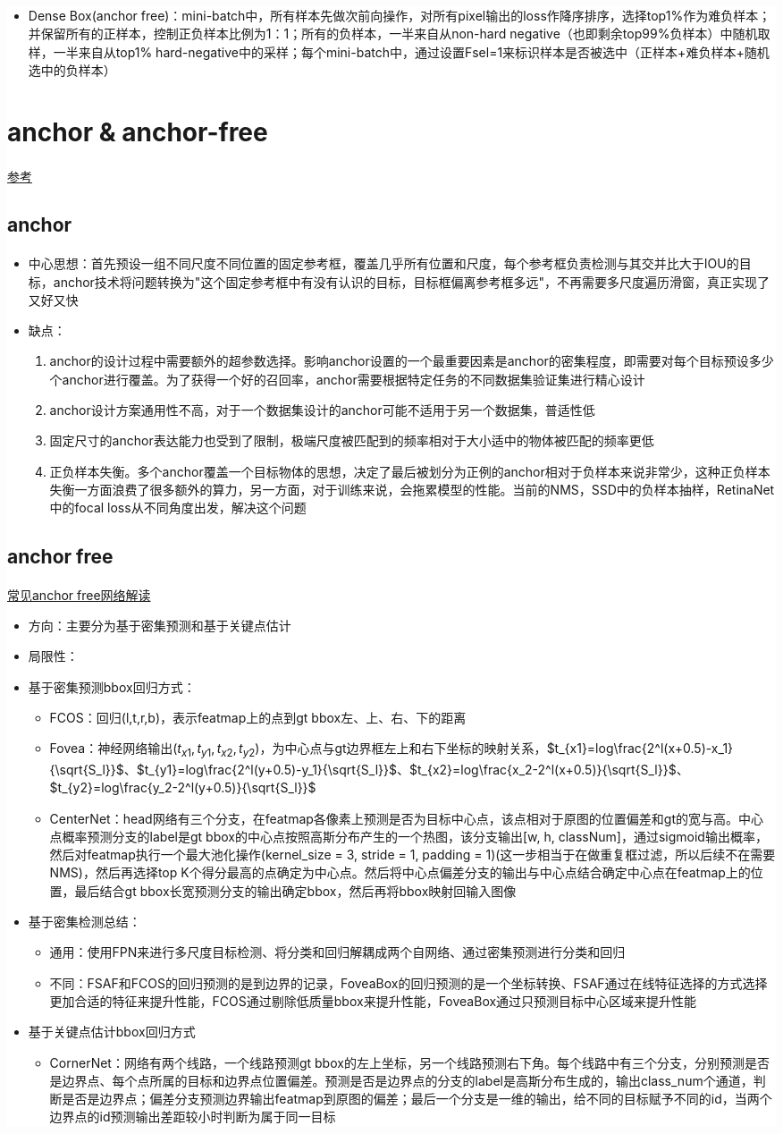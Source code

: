 * Dense Box(anchor free)：mini-batch中，所有样本先做次前向操作，对所有pixel输出的loss作降序排序，选择top1%作为难负样本；并保留所有的正样本，控制正负样本比例为1：1；所有的负样本，一半来自从non-hard negative（也即剩余top99%负样本）中随机取样，一半来自从top1% hard-negative中的采样；每个mini-batch中，通过设置Fsel=1来标识样本是否被选中（正样本+难负样本+随机选中的负样本）

# anchor & anchor-free

[参考](https://blog.csdn.net/u012863603/article/details/118395468)

## anchor

* 中心思想：首先预设一组不同尺度不同位置的固定参考框，覆盖几乎所有位置和尺度，每个参考框负责检测与其交并比大于IOU的目标，anchor技术将问题转换为"这个固定参考框中有没有认识的目标，目标框偏离参考框多远"，不再需要多尺度遍历滑窗，真正实现了又好又快

* 缺点：

	1. anchor的设计过程中需要额外的超参数选择。影响anchor设置的一个最重要因素是anchor的密集程度，即需要对每个目标预设多少个anchor进行覆盖。为了获得一个好的召回率，anchor需要根据特定任务的不同数据集验证集进行精心设计

	2. anchor设计方案通用性不高，对于一个数据集设计的anchor可能不适用于另一个数据集，普适性低

	3. 固定尺寸的anchor表达能力也受到了限制，极端尺度被匹配到的频率相对于大小适中的物体被匹配的频率更低

	4. 正负样本失衡。多个anchor覆盖一个目标物体的思想，决定了最后被划分为正例的anchor相对于负样本来说非常少，这种正负样本失衡一方面浪费了很多额外的算力，另一方面，对于训练来说，会拖累模型的性能。当前的NMS，SSD中的负样本抽样，RetinaNet中的focal loss从不同角度出发，解决这个问题

## anchor free

[常见anchor free网络解读](https://blog.csdn.net/u012863603/article/details/118395468)

* 方向：主要分为基于密集预测和基于关键点估计

* 局限性：

* 基于密集预测bbox回归方式：

	* FCOS：回归(l,t,r,b)，表示featmap上的点到gt bbox左、上、右、下的距离

	* Fovea：神经网络输出$(t_{x1}, t_{y1}, t_{x2}, t_{y2})$，为中心点与gt边界框左上和右下坐标的映射关系，$t_{x1}=log\frac{2^l(x+0.5)-x_1}{\sqrt{S_l}}$、$t_{y1}=log\frac{2^l(y+0.5)-y_1}{\sqrt{S_l}}$、$t_{x2}=log\frac{x_2-2^l(x+0.5)}{\sqrt{S_l}}$、$t_{y2}=log\frac{y_2-2^l(y+0.5)}{\sqrt{S_l}}$

	* CenterNet：head网络有三个分支，在featmap各像素上预测是否为目标中心点，该点相对于原图的位置偏差和gt的宽与高。中心点概率预测分支的label是gt bbox的中心点按照高斯分布产生的一个热图，该分支输出[w, h, classNum]，通过sigmoid输出概率，然后对featmap执行一个最大池化操作(kernel_size = 3, stride = 1, padding = 1)(这一步相当于在做重复框过滤，所以后续不在需要NMS)，然后再选择top K个得分最高的点确定为中心点。然后将中心点偏差分支的输出与中心点结合确定中心点在featmap上的位置，最后结合gt bbox长宽预测分支的输出确定bbox，然后再将bbox映射回输入图像

* 基于密集检测总结：

	* 通用：使用FPN来进行多尺度目标检测、将分类和回归解耦成两个自网络、通过密集预测进行分类和回归

	* 不同：FSAF和FCOS的回归预测的是到边界的记录，FoveaBox的回归预测的是一个坐标转换、FSAF通过在线特征选择的方式选择更加合适的特征来提升性能，FCOS通过剔除低质量bbox来提升性能，FoveaBox通过只预测目标中心区域来提升性能

* 基于关键点估计bbox回归方式

	* CornerNet：网络有两个线路，一个线路预测gt bbox的左上坐标，另一个线路预测右下角。每个线路中有三个分支，分别预测是否是边界点、每个点所属的目标和边界点位置偏差。预测是否是边界点的分支的label是高斯分布生成的，输出class_num个通道，判断是否是边界点；偏差分支预测边界输出featmap到原图的偏差；最后一个分支是一维的输出，给不同的目标赋予不同的id，当两个边界点的id预测输出差距较小时判断为属于同一目标
